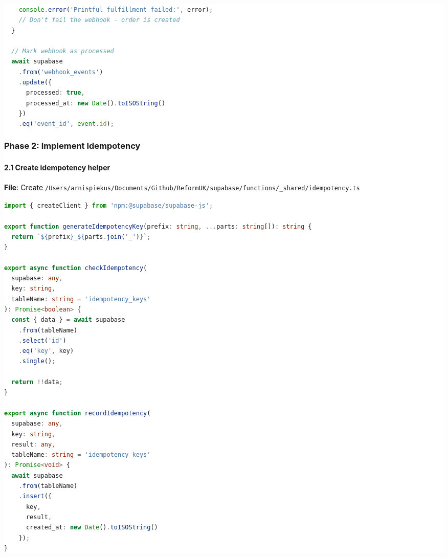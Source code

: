 ```typescript
    console.error('Printful fulfillment failed:', error);
    // Don't fail the webhook - order is created
  }
  
  // Mark webhook as processed
  await supabase
    .from('webhook_events')
    .update({ 
      processed: true, 
      processed_at: new Date().toISOString() 
    })
    .eq('event_id', event.id);
```

### Phase 2: Implement Idempotency

#### 2.1 Create idempotency helper
**File**: Create `/Users/arnispiekus/Documents/Github/ReformUK/supabase/functions/_shared/idempotency.ts`

```typescript
import { createClient } from 'npm:@supabase/supabase-js';

export function generateIdempotencyKey(prefix: string, ...parts: string[]): string {
  return `${prefix}_${parts.join('_')}`;
}

export async function checkIdempotency(
  supabase: any,
  key: string,
  tableName: string = 'idempotency_keys'
): Promise<boolean> {
  const { data } = await supabase
    .from(tableName)
    .select('id')
    .eq('key', key)
    .single();
    
  return !!data;
}

export async function recordIdempotency(
  supabase: any,
  key: string,
  result: any,
  tableName: string = 'idempotency_keys'
): Promise<void> {
  await supabase
    .from(tableName)
    .insert({
      key,
      result,
      created_at: new Date().toISOString()
    });
}
```
